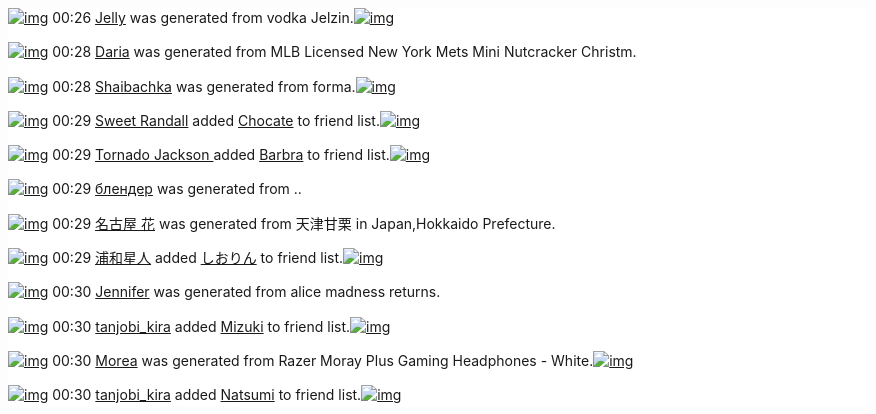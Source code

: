 [![img](http://www.deviantsart.com/18milq6.png)](http://www.barcodekanojo.com/kanojo/2934140/Jelly) 00:26 [Jelly](http://www.barcodekanojo.com/kanojo/2934140/Jelly) was generated from vodka Jelzin.[![img](http://www.deviantsart.com/3gt47gk.jpeg)](http://www.barcodekanojo.com/product_images/barcode/5583208/1400340414/vodka%20Jelzin.jpg)

[![img](http://www.deviantsart.com/30u81m9.png)](http://www.barcodekanojo.com/kanojo/2934142/Daria) 00:28 [Daria](http://www.barcodekanojo.com/kanojo/2934142/Daria) was generated from MLB Licensed New York Mets Mini Nutcracker Christm.

[![img](http://www.deviantsart.com/cghpi8.png)](http://www.barcodekanojo.com/kanojo/2934143/Shaibachka) 00:28 [Shaibachka](http://www.barcodekanojo.com/kanojo/2934143/Shaibachka) was generated from forma.[![img](http://www.deviantsart.com/1ju28cp.jpeg)](http://www.barcodekanojo.com/product_images/barcode/5583213/1400340473/forma.jpg)

[![img](http://www.deviantsart.com/34s3dvh.jpeg)](http://www.barcodekanojo.com/user/347032/Sweet%20Randall) 00:29 [Sweet Randall](http://www.barcodekanojo.com/user/347032/Sweet%20Randall) added [Chocate](http://www.barcodekanojo.com/kanojo/2748970/Chocate) to friend list.[![img](http://www.deviantsart.com/1pdfh2t.png)](http://www.barcodekanojo.com/kanojo/2748970/Chocate)

[![img](http://www.deviantsart.com/33lnsan.jpeg)](http://www.barcodekanojo.com/user/435999/Tornado%20Jackson%20) 00:29 [Tornado Jackson ](http://www.barcodekanojo.com/user/435999/Tornado%20Jackson%20) added [Barbra](http://www.barcodekanojo.com/kanojo/2471299/Barbra) to friend list.[![img](http://www.deviantsart.com/7lfuff.png)](http://www.barcodekanojo.com/kanojo/2471299/Barbra)

[![img](http://www.deviantsart.com/1jmr0q3.png)](http://www.barcodekanojo.com/kanojo/2934144/%D0%B1%D0%BB%D0%B5%D0%BD%D0%B4%D0%B5%D1%80) 00:29 [блендер](http://www.barcodekanojo.com/kanojo/2934144/%D0%B1%D0%BB%D0%B5%D0%BD%D0%B4%D0%B5%D1%80) was generated from ..

[![img](http://www.deviantsart.com/2703ov0.png)](http://www.barcodekanojo.com/kanojo/2934145/%E5%90%8D%E5%8F%A4%E5%B1%8B%20%E8%8A%B1) 00:29 [名古屋 花](http://www.barcodekanojo.com/kanojo/2934145/%E5%90%8D%E5%8F%A4%E5%B1%8B%20%E8%8A%B1) was generated from 天津甘栗 in Japan,Hokkaido Prefecture.

[![img](http://www.deviantsart.com/2qdd2m5.jpeg)](http://www.barcodekanojo.com/user/407831/%E6%B5%A6%E5%92%8C%E6%98%9F%E4%BA%BA) 00:29 [浦和星人](http://www.barcodekanojo.com/user/407831/%E6%B5%A6%E5%92%8C%E6%98%9F%E4%BA%BA) added [しおりん](http://www.barcodekanojo.com/kanojo/2928539/%E3%81%97%E3%81%8A%E3%82%8A%E3%82%93) to friend list.[![img](http://www.deviantsart.com/1cr007k.png)](http://www.barcodekanojo.com/kanojo/2928539/%E3%81%97%E3%81%8A%E3%82%8A%E3%82%93)

[![img](http://www.deviantsart.com/kl4s9p.png)](http://www.barcodekanojo.com/kanojo/2934146/Jennifer) 00:30 [Jennifer](http://www.barcodekanojo.com/kanojo/2934146/Jennifer) was generated from alice madness returns.

[![img](http://www.deviantsart.com/oh3i0u.jpeg)](http://www.barcodekanojo.com/user/452089/tanjobi_kira) 00:30 [tanjobi_kira](http://www.barcodekanojo.com/user/452089/tanjobi_kira) added [Mizuki](http://www.barcodekanojo.com/kanojo/2785254/Mizuki) to friend list.[![img](http://www.deviantsart.com/1eik0g.png)](http://www.barcodekanojo.com/kanojo/2785254/Mizuki)

[![img](http://www.deviantsart.com/16im9ib.png)](http://www.barcodekanojo.com/kanojo/2934147/Morea) 00:30 [Morea](http://www.barcodekanojo.com/kanojo/2934147/Morea) was generated from Razer Moray Plus Gaming Headphones - White.[![img](http://www.deviantsart.com/3r7vk33.jpeg)](http://www.barcodekanojo.com/product_images/barcode/5583220/1400340568/Razer%20Moray%20Plus%20Gaming%20Headphones%20-%20White.jpg)

[![img](http://www.deviantsart.com/oh3i0u.jpeg)](http://www.barcodekanojo.com/user/452089/tanjobi_kira) 00:30 [tanjobi_kira](http://www.barcodekanojo.com/user/452089/tanjobi_kira) added [Natsumi](http://www.barcodekanojo.com/kanojo/2798114/Natsumi) to friend list.[![img](http://www.deviantsart.com/3vbhd3f.png)](http://www.barcodekanojo.com/kanojo/2798114/Natsumi)
